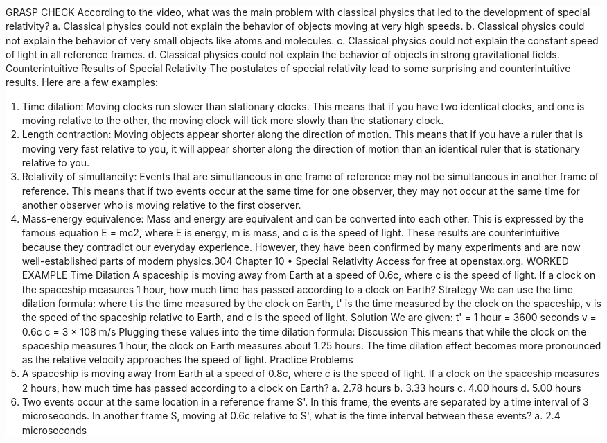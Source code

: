 GRASP CHECK
According to the video, what was the main problem with classical physics that led to the development of special relativity?
a. Classical physics could not explain the behavior of objects moving at very high speeds.
b. Classical physics could not explain the behavior of very small objects like atoms and molecules.
c. Classical physics could not explain the constant speed of light in all reference frames.
d. Classical physics could not explain the behavior of objects in strong gravitational fields.
Counterintuitive Results of Special Relativity
The postulates of special relativity lead to some surprising and counterintuitive results. Here are a few examples:
1. Time dilation: Moving clocks run slower than stationary clocks. This means that if you have two identical clocks, and one is
moving relative to the other, the moving clock will tick more slowly than the stationary clock.
2. Length contraction: Moving objects appear shorter along the direction of motion. This means that if you have a ruler that is
moving very fast relative to you, it will appear shorter along the direction of motion than an identical ruler that is stationary
relative to you.
3. Relativity of simultaneity: Events that are simultaneous in one frame of reference may not be simultaneous in another
frame of reference. This means that if two events occur at the same time for one observer, they may not occur at the same
time for another observer who is moving relative to the first observer.
4. Mass-energy equivalence: Mass and energy are equivalent and can be converted into each other. This is expressed by the
famous equation E = mc2, where E is energy, m is mass, and c is the speed of light.
These results are counterintuitive because they contradict our everyday experience. However, they have been confirmed by
many experiments and are now well-established parts of modern physics.304 Chapter 10 • Special Relativity
Access for free at openstax.org.
WORKED EXAMPLE
Time Dilation
A spaceship is moving away from Earth at a speed of 0.6c, where c is the speed of light. If a clock on the spaceship measures 1
hour, how much time has passed according to a clock on Earth?
Strategy
We can use the time dilation formula:
where t is the time measured by the clock on Earth, t' is the time measured by the clock on the spaceship, v is the speed of the
spaceship relative to Earth, and c is the speed of light.
Solution
We are given:
t' = 1 hour = 3600 seconds
v = 0.6c
c = 3 × 108 m/s
Plugging these values into the time dilation formula:
Discussion
This means that while the clock on the spaceship measures 1 hour, the clock on Earth measures about 1.25 hours. The time
dilation effect becomes more pronounced as the relative velocity approaches the speed of light.
Practice Problems
1. A spaceship is moving away from Earth at a speed of 0.8c, where c is the speed of light. If a clock on the spaceship measures 2
hours, how much time has passed according to a clock on Earth?
a. 2.78 hours
b. 3.33 hours
c. 4.00 hours
d. 5.00 hours
2. Two events occur at the same location in a reference frame S'. In this frame, the events are separated by a time interval of 3
microseconds. In another frame S, moving at 0.6c relative to S', what is the time interval between these events?
a. 2.4 microseconds